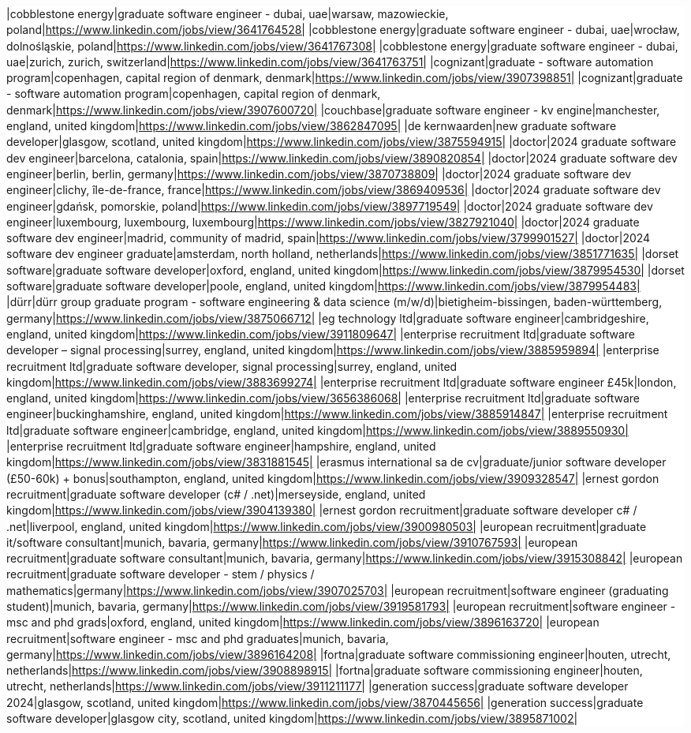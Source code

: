 |cobblestone energy|graduate software engineer - dubai, uae|warsaw, mazowieckie, poland|https://www.linkedin.com/jobs/view/3641764528|
|cobblestone energy|graduate software engineer - dubai, uae|wrocław, dolnośląskie, poland|https://www.linkedin.com/jobs/view/3641767308|
|cobblestone energy|graduate software engineer - dubai, uae|zurich, zurich, switzerland|https://www.linkedin.com/jobs/view/3641763751|
|cognizant|graduate - software automation program|copenhagen, capital region of denmark, denmark|https://www.linkedin.com/jobs/view/3907398851|
|cognizant|graduate - software automation program|copenhagen, capital region of denmark, denmark|https://www.linkedin.com/jobs/view/3907600720|
|couchbase|graduate software engineer - kv engine|manchester, england, united kingdom|https://www.linkedin.com/jobs/view/3862847095|
|de kernwaarden|new graduate software developer|glasgow, scotland, united kingdom|https://www.linkedin.com/jobs/view/3875594915|
|doctor|2024 graduate software dev engineer|barcelona, catalonia, spain|https://www.linkedin.com/jobs/view/3890820854|
|doctor|2024 graduate software dev engineer|berlin, berlin, germany|https://www.linkedin.com/jobs/view/3870738809|
|doctor|2024 graduate software dev engineer|clichy, île-de-france, france|https://www.linkedin.com/jobs/view/3869409536|
|doctor|2024 graduate software dev engineer|gdańsk, pomorskie, poland|https://www.linkedin.com/jobs/view/3897719549|
|doctor|2024 graduate software dev engineer|luxembourg, luxembourg, luxembourg|https://www.linkedin.com/jobs/view/3827921040|
|doctor|2024 graduate software dev engineer|madrid, community of madrid, spain|https://www.linkedin.com/jobs/view/3799901527|
|doctor|2024 software dev engineer graduate|amsterdam, north holland, netherlands|https://www.linkedin.com/jobs/view/3851771635|
|dorset software|graduate software developer|oxford, england, united kingdom|https://www.linkedin.com/jobs/view/3879954530|
|dorset software|graduate software developer|poole, england, united kingdom|https://www.linkedin.com/jobs/view/3879954483|
|dürr|dürr group graduate program - software engineering & data science (m/w/d)|bietigheim-bissingen, baden-württemberg, germany|https://www.linkedin.com/jobs/view/3875066712|
|eg technology ltd|graduate software engineer|cambridgeshire, england, united kingdom|https://www.linkedin.com/jobs/view/3911809647|
|enterprise recruitment ltd|graduate software developer – signal processing|surrey, england, united kingdom|https://www.linkedin.com/jobs/view/3885959894|
|enterprise recruitment ltd|graduate software developer, signal processing|surrey, england, united kingdom|https://www.linkedin.com/jobs/view/3883699274|
|enterprise recruitment ltd|graduate software engineer £45k|london, england, united kingdom|https://www.linkedin.com/jobs/view/3656386068|
|enterprise recruitment ltd|graduate software engineer|buckinghamshire, england, united kingdom|https://www.linkedin.com/jobs/view/3885914847|
|enterprise recruitment ltd|graduate software engineer|cambridge, england, united kingdom|https://www.linkedin.com/jobs/view/3889550930|
|enterprise recruitment ltd|graduate software engineer|hampshire, england, united kingdom|https://www.linkedin.com/jobs/view/3831881545|
|erasmus international sa de cv|graduate/junior software developer (£50-60k) + bonus|southampton, england, united kingdom|https://www.linkedin.com/jobs/view/3909328547|
|ernest gordon recruitment|graduate software developer (c# / .net)|merseyside, england, united kingdom|https://www.linkedin.com/jobs/view/3904139380|
|ernest gordon recruitment|graduate software developer c# / .net|liverpool, england, united kingdom|https://www.linkedin.com/jobs/view/3900980503|
|european recruitment|graduate it/software consultant|munich, bavaria, germany|https://www.linkedin.com/jobs/view/3910767593|
|european recruitment|graduate software consultant|munich, bavaria, germany|https://www.linkedin.com/jobs/view/3915308842|
|european recruitment|graduate software developer - stem / physics / mathematics|germany|https://www.linkedin.com/jobs/view/3907025703|
|european recruitment|software engineer (graduating student)|munich, bavaria, germany|https://www.linkedin.com/jobs/view/3919581793|
|european recruitment|software engineer - msc and phd grads|oxford, england, united kingdom|https://www.linkedin.com/jobs/view/3896163720|
|european recruitment|software engineer - msc and phd graduates|munich, bavaria, germany|https://www.linkedin.com/jobs/view/3896164208|
|fortna|graduate software commissioning engineer|houten, utrecht, netherlands|https://www.linkedin.com/jobs/view/3908898915|
|fortna|graduate software commissioning engineer|houten, utrecht, netherlands|https://www.linkedin.com/jobs/view/3911211177|
|generation success|graduate software developer 2024|glasgow, scotland, united kingdom|https://www.linkedin.com/jobs/view/3870445656|
|generation success|graduate software developer|glasgow city, scotland, united kingdom|https://www.linkedin.com/jobs/view/3895871002|